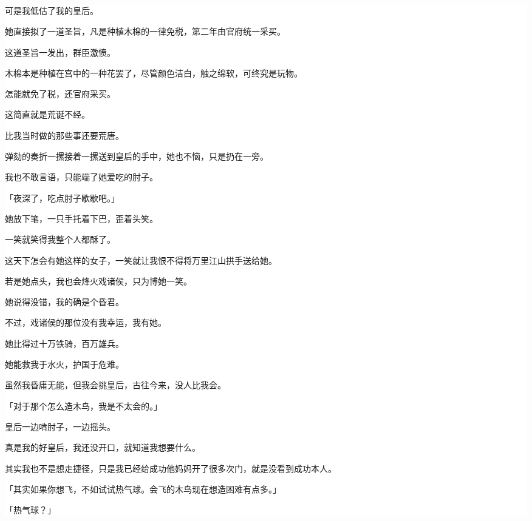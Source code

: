 可是我低估了我的皇后。


她直接拟了一道圣旨，凡是种植木棉的一律免税，第二年由官府统一采买。


这道圣旨一发出，群臣激愤。


木棉本是种植在宫中的一种花罢了，尽管颜色洁白，触之绵软，可终究是玩物。


怎能就免了税，还官府采买。


这简直就是荒诞不经。


比我当时做的那些事还要荒唐。


弹劾的奏折一摞接着一摞送到皇后的手中，她也不恼，只是扔在一旁。


我也不敢言语，只能端了她爱吃的肘子。


「夜深了，吃点肘子歇歇吧。」


她放下笔，一只手托着下巴，歪着头笑。


一笑就笑得我整个人都酥了。


这天下怎会有她这样的女子，一笑就让我恨不得将万里江山拱手送给她。


若是她点头，我也会烽火戏诸侯，只为博她一笑。


她说得没错，我的确是个昏君。


不过，戏诸侯的那位没有我幸运，我有她。


她比得过十万铁骑，百万雄兵。


她能救我于水火，护国于危难。


虽然我昏庸无能，但我会挑皇后，古往今来，没人比我会。


「对于那个怎么造木鸟，我是不太会的。」


皇后一边啃肘子，一边摇头。


真是我的好皇后，我还没开口，就知道我想要什么。


其实我也不是想走捷径，只是我已经给成功他妈妈开了很多次门，就是没看到成功本人。


「其实如果你想飞，不如试试热气球。会飞的木鸟现在想造困难有点多。」


「热气球？」

